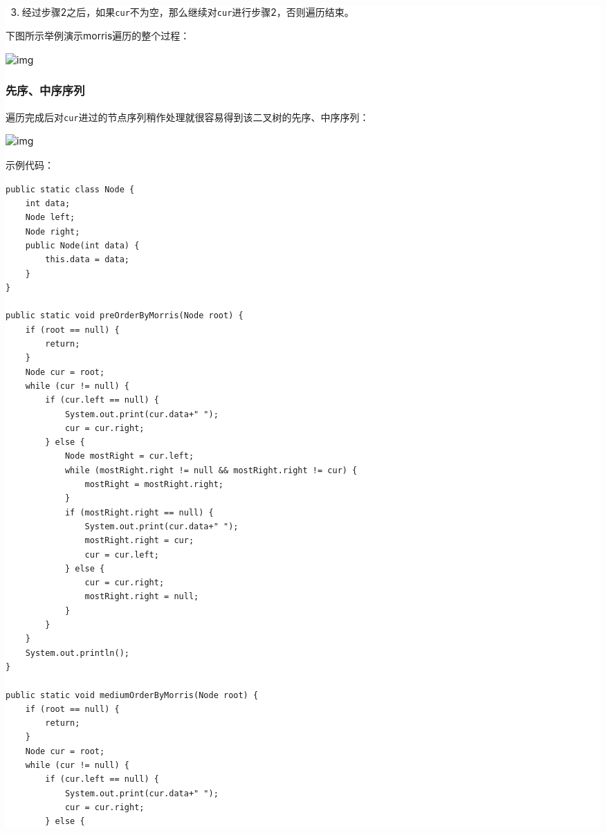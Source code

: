 3. 经过步骤2之后，如果`cur`不为空，那么继续对`cur`进行步骤2，否则遍历结束。

下图所示举例演示morris遍历的整个过程：



![img](https://user-gold-cdn.xitu.io/2019/2/19/169045e86eb7cac7?imageView2/0/w/1280/h/960/format/webp/ignore-error/1)



### 先序、中序序列

遍历完成后对`cur`进过的节点序列稍作处理就很容易得到该二叉树的先序、中序序列：



![img](https://user-gold-cdn.xitu.io/2019/2/19/169045e8a7c5bf81?imageView2/0/w/1280/h/960/format/webp/ignore-error/1)



示例代码：

```
public static class Node {
    int data;
    Node left;
    Node right;
    public Node(int data) {
        this.data = data;
    }
}

public static void preOrderByMorris(Node root) {
    if (root == null) {
        return;
    }
    Node cur = root;
    while (cur != null) {
        if (cur.left == null) {
            System.out.print(cur.data+" ");
            cur = cur.right;
        } else {
            Node mostRight = cur.left;
            while (mostRight.right != null && mostRight.right != cur) {
                mostRight = mostRight.right;
            }
            if (mostRight.right == null) {
                System.out.print(cur.data+" ");
                mostRight.right = cur;
                cur = cur.left;
            } else {
                cur = cur.right;
                mostRight.right = null;
            }
        }
    }
    System.out.println();
}

public static void mediumOrderByMorris(Node root) {
    if (root == null) {
        return;
    }
    Node cur = root;
    while (cur != null) {
        if (cur.left == null) {
            System.out.print(cur.data+" ");
            cur = cur.right;
        } else {
```